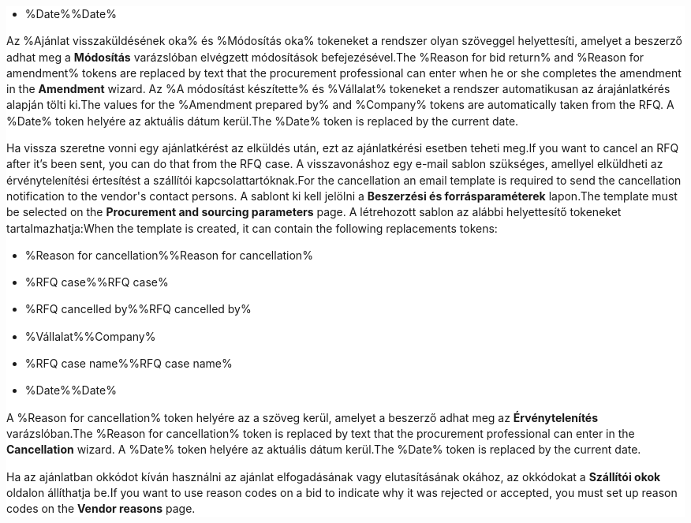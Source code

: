-   <span data-ttu-id="e52b3-168">%Date%</span><span class="sxs-lookup"><span data-stu-id="e52b3-168">%Date%</span></span>

<span data-ttu-id="e52b3-169">Az %Ajánlat visszaküldésének oka% és %Módosítás oka% tokeneket a rendszer olyan szöveggel helyettesíti, amelyet a beszerző adhat meg a **Módosítás** varázslóban elvégzett módosítások befejezésével.</span><span class="sxs-lookup"><span data-stu-id="e52b3-169">The %Reason for bid return% and %Reason for amendment% tokens are replaced by text that the procurement professional can enter when he or she completes the amendment in the **Amendment** wizard.</span></span> <span data-ttu-id="e52b3-170">Az %A módosítást készítette% és %Vállalat% tokeneket a rendszer automatikusan az árajánlatkérés alapján tölti ki.</span><span class="sxs-lookup"><span data-stu-id="e52b3-170">The values for the %Amendment prepared by% and %Company% tokens are automatically taken from the RFQ.</span></span> <span data-ttu-id="e52b3-171">A %Date% token helyére az aktuális dátum kerül.</span><span class="sxs-lookup"><span data-stu-id="e52b3-171">The %Date% token is replaced by the current date.</span></span>

<span data-ttu-id="e52b3-172">Ha vissza szeretne vonni egy ajánlatkérést az elküldés után, ezt az ajánlatkérési esetben teheti meg.</span><span class="sxs-lookup"><span data-stu-id="e52b3-172">If you want to cancel an RFQ after it’s been sent, you can do that from the RFQ case.</span></span> <span data-ttu-id="e52b3-173">A visszavonáshoz egy e-mail sablon szükséges, amellyel elküldheti az érvénytelenítési értesítést a szállítói kapcsolattartóknak.</span><span class="sxs-lookup"><span data-stu-id="e52b3-173">For the cancellation an email template is required to send the cancellation notification to the vendor's contact persons.</span></span> <span data-ttu-id="e52b3-174">A sablont ki kell jelölni a **Beszerzési és forrásparaméterek** lapon.</span><span class="sxs-lookup"><span data-stu-id="e52b3-174">The template must be selected on the **Procurement and sourcing parameters** page.</span></span> <span data-ttu-id="e52b3-175">A létrehozott sablon az alábbi helyettesítő tokeneket tartalmazhatja:</span><span class="sxs-lookup"><span data-stu-id="e52b3-175">When the template is created, it can contain the following replacements tokens:</span></span>

-   <span data-ttu-id="e52b3-176">%Reason for cancellation%</span><span class="sxs-lookup"><span data-stu-id="e52b3-176">%Reason for cancellation%</span></span>

-   <span data-ttu-id="e52b3-177">%RFQ case%</span><span class="sxs-lookup"><span data-stu-id="e52b3-177">%RFQ case%</span></span>

-   <span data-ttu-id="e52b3-178">%RFQ cancelled by%</span><span class="sxs-lookup"><span data-stu-id="e52b3-178">%RFQ cancelled by%</span></span>

-   <span data-ttu-id="e52b3-179">%Vállalat%</span><span class="sxs-lookup"><span data-stu-id="e52b3-179">%Company%</span></span>

-   <span data-ttu-id="e52b3-180">%RFQ case name%</span><span class="sxs-lookup"><span data-stu-id="e52b3-180">%RFQ case name%</span></span>

-   <span data-ttu-id="e52b3-181">%Date%</span><span class="sxs-lookup"><span data-stu-id="e52b3-181">%Date%</span></span>

<span data-ttu-id="e52b3-182">A %Reason for cancellation% token helyére az a szöveg kerül, amelyet a beszerző adhat meg az **Érvénytelenítés** varázslóban.</span><span class="sxs-lookup"><span data-stu-id="e52b3-182">The %Reason for cancellation% token is replaced by text that the procurement professional can enter in the **Cancellation** wizard.</span></span> <span data-ttu-id="e52b3-183">A %Date% token helyére az aktuális dátum kerül.</span><span class="sxs-lookup"><span data-stu-id="e52b3-183">The %Date% token is replaced by the current date.</span></span>

<span data-ttu-id="e52b3-184">Ha az ajánlatban okkódot kíván használni az ajánlat elfogadásának vagy elutasításának okához, az okkódokat a **Szállítói okok** oldalon állíthatja be.</span><span class="sxs-lookup"><span data-stu-id="e52b3-184">If you want to use reason codes on a bid to indicate why it was rejected or accepted, you must set up reason codes on the **Vendor reasons** page.</span></span>
